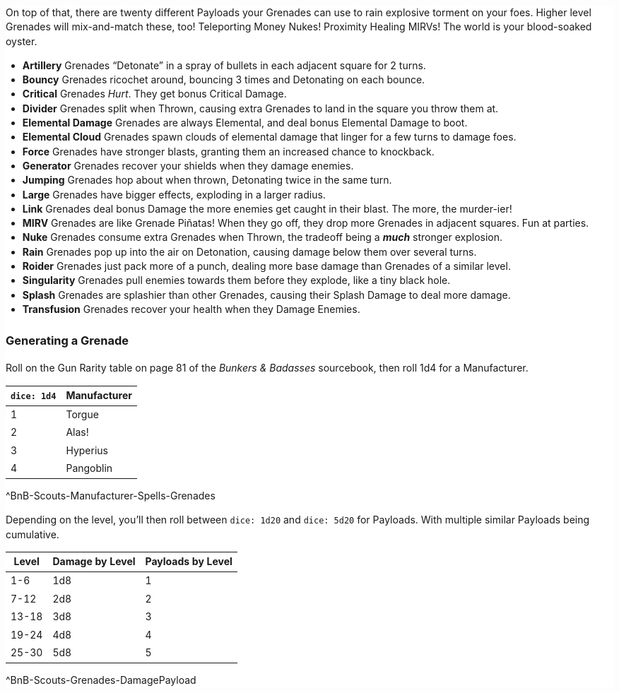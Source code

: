 On top of that, there are twenty different Payloads your Grenades can use to rain explosive torment on your foes. Higher level Grenades will mix-and-match these, too! Teleporting Money Nukes! Proximity Healing MIRVs! The world is your blood-soaked oyster.

- **Artillery** Grenades “Detonate” in a spray of bullets in each adjacent square for 2 turns.
- **Bouncy** Grenades ricochet around, bouncing 3 times and Detonating on each bounce.
- **Critical** Grenades *Hurt*. They get bonus Critical Damage.
- **Divider** Grenades split when Thrown, causing extra Grenades to land in the square you throw them at.
- **Elemental Damage** Grenades are always Elemental, and deal bonus Elemental Damage to boot.
- **Elemental Cloud** Grenades spawn clouds of elemental damage that linger for a few turns to damage foes.
- **Force** Grenades have stronger blasts, granting them an increased chance to knockback.
- **Generator** Grenades recover your shields when they damage enemies.
- **Jumping** Grenades hop about when thrown, Detonating twice in the same turn.
- **Large** Grenades have bigger effects, exploding in a larger radius.
- **Link** Grenades deal bonus Damage the more enemies get caught in their blast. The more, the murder-ier!
- **MIRV** Grenades are like Grenade Piñatas! When they go off, they drop more Grenades in adjacent squares. Fun at parties.
- **Nuke** Grenades consume extra Grenades when Thrown, the tradeoff being a ***much*** stronger explosion.
- **Rain** Grenades pop up into the air on Detonation, causing damage below them over several turns.
- **Roider** Grenades just pack more of a punch, dealing more base damage than Grenades of a similar level.
- **Singularity** Grenades pull enemies towards them before they explode, like a tiny black hole.
- **Splash** Grenades are splashier than other Grenades, causing their Splash Damage to deal more damage.
- **Transfusion** Grenades recover your health when they Damage Enemies.

### Generating a Grenade

Roll on the Gun Rarity table on page 81 of the *Bunkers & Badasses* sourcebook, then roll 1d4 for a Manufacturer. 

| `dice: 1d4` | Manufacturer |
| ----------- | ------------ |
| 1           | Torgue       |
| 2           | Alas!        |
| 3           | Hyperius     |
| 4           | Pangoblin    |
^BnB-Scouts-Manufacturer-Spells-Grenades

Depending on the level, you’ll then roll between `dice: 1d20` and `dice: 5d20` for Payloads. With multiple similar Payloads being cumulative.

| Level | Damage by Level | Payloads by Level |
|---|---|---|
| 1-6 | 1d8 | 1 |
| 7-12 | 2d8 | 2 |
| 13-18 | 3d8 | 3 |
| 19-24 | 4d8 | 4 |
| 25-30 | 5d8 | 5 |
^BnB-Scouts-Grenades-DamagePayload
